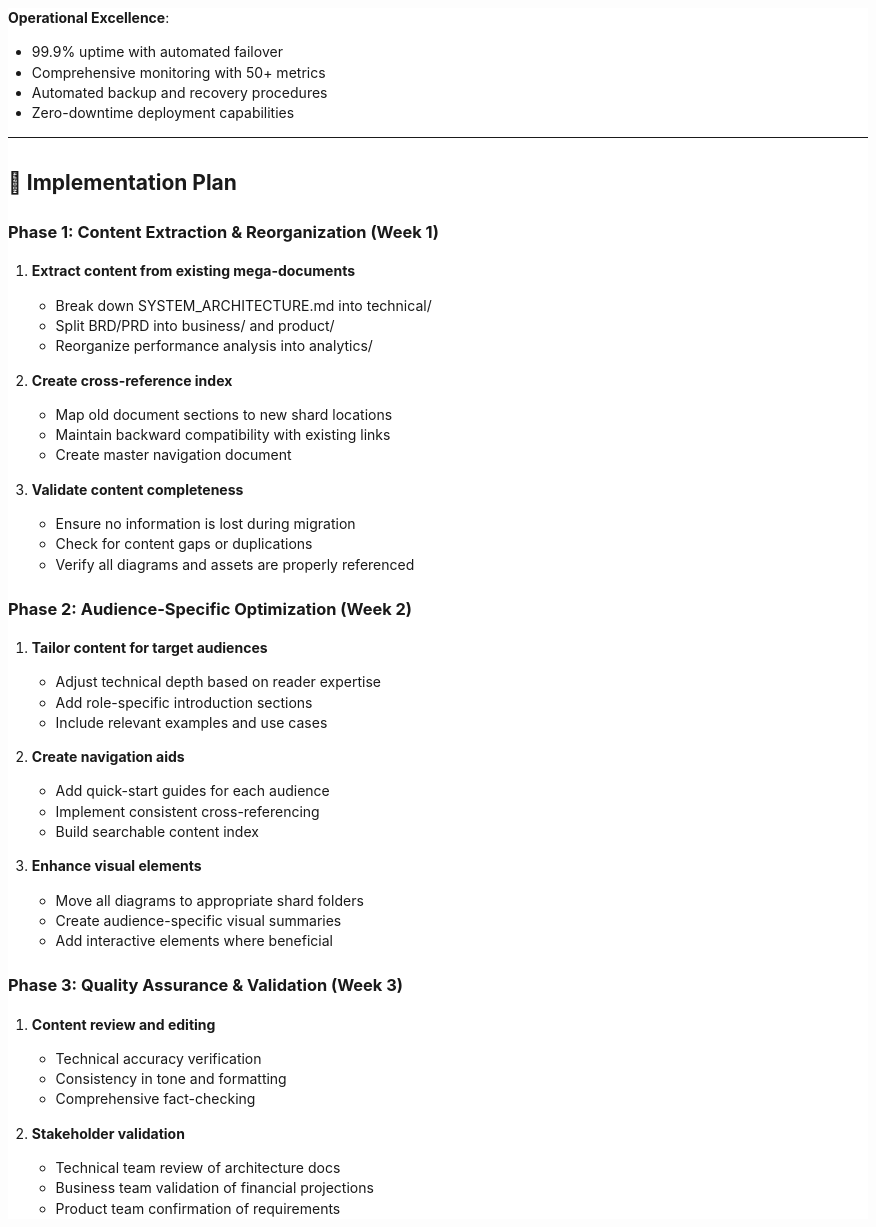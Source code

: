 **Operational Excellence**:
- 99.9% uptime with automated failover
- Comprehensive monitoring with 50+ metrics
- Automated backup and recovery procedures
- Zero-downtime deployment capabilities

---

## 🚀 **Implementation Plan**

### **Phase 1: Content Extraction & Reorganization** (Week 1)
1. **Extract content from existing mega-documents**
   - Break down SYSTEM_ARCHITECTURE.md into technical/
   - Split BRD/PRD into business/ and product/
   - Reorganize performance analysis into analytics/

2. **Create cross-reference index**
   - Map old document sections to new shard locations
   - Maintain backward compatibility with existing links
   - Create master navigation document

3. **Validate content completeness**
   - Ensure no information is lost during migration
   - Check for content gaps or duplications
   - Verify all diagrams and assets are properly referenced

### **Phase 2: Audience-Specific Optimization** (Week 2)
1. **Tailor content for target audiences**
   - Adjust technical depth based on reader expertise
   - Add role-specific introduction sections
   - Include relevant examples and use cases

2. **Create navigation aids**
   - Add quick-start guides for each audience
   - Implement consistent cross-referencing
   - Build searchable content index

3. **Enhance visual elements**
   - Move all diagrams to appropriate shard folders
   - Create audience-specific visual summaries
   - Add interactive elements where beneficial

### **Phase 3: Quality Assurance & Validation** (Week 3)
1. **Content review and editing**
   - Technical accuracy verification
   - Consistency in tone and formatting
   - Comprehensive fact-checking

2. **Stakeholder validation**
   - Technical team review of architecture docs
   - Business team validation of financial projections
   - Product team confirmation of requirements
